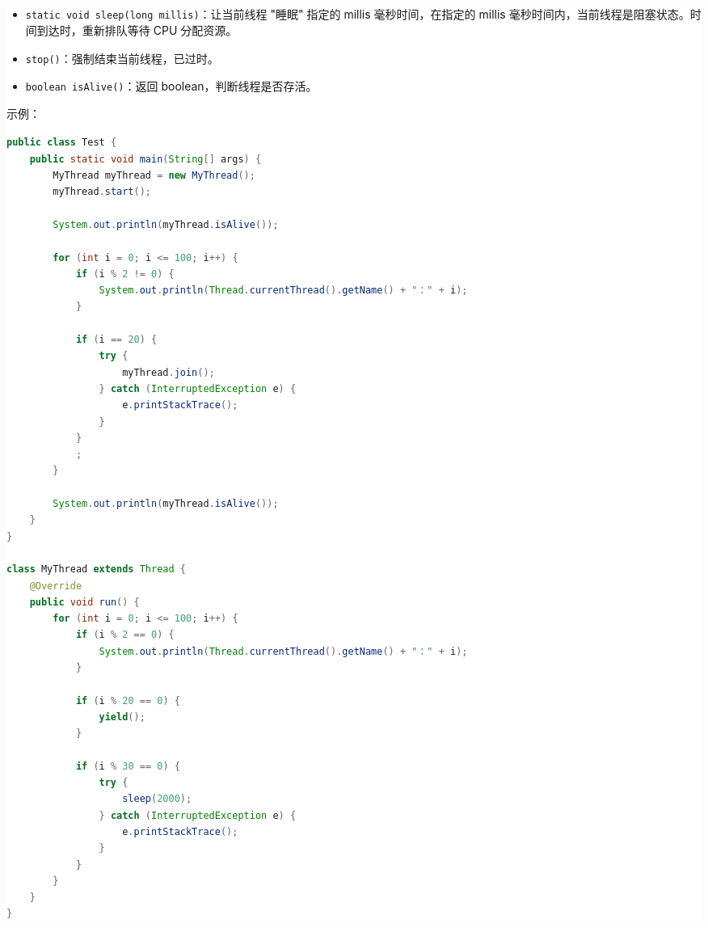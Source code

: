 - `static void sleep(long millis)`：让当前线程 "睡眠" 指定的 millis 毫秒时间，在指定的 millis 毫秒时间内，当前线程是阻塞状态。时间到达时，重新排队等待 CPU 分配资源。

- `stop()`：强制结束当前线程，已过时。

- `boolean isAlive()`：返回 boolean，判断线程是否存活。

示例：

```java
public class Test {
    public static void main(String[] args) {
        MyThread myThread = new MyThread();
        myThread.start();

        System.out.println(myThread.isAlive());

        for (int i = 0; i <= 100; i++) {
            if (i % 2 != 0) {
                System.out.println(Thread.currentThread().getName() + "：" + i);
            }

            if (i == 20) {
                try {
                    myThread.join();
                } catch (InterruptedException e) {
                    e.printStackTrace();
                }
            }
            ;
        }

        System.out.println(myThread.isAlive());
    }
}

class MyThread extends Thread {
    @Override
    public void run() {
        for (int i = 0; i <= 100; i++) {
            if (i % 2 == 0) {
                System.out.println(Thread.currentThread().getName() + "：" + i);
            }

            if (i % 20 == 0) {
                yield();
            }

            if (i % 30 == 0) {
                try {
                    sleep(2000);
                } catch (InterruptedException e) {
                    e.printStackTrace();
                }
            }
        }
    }
}
```
